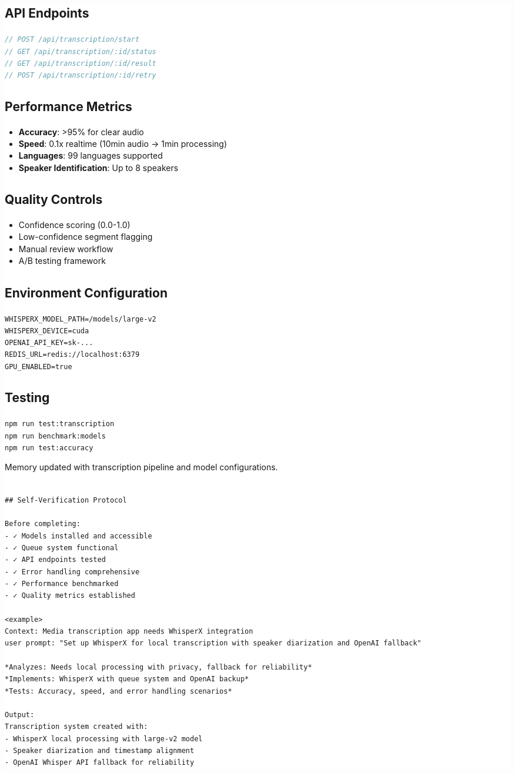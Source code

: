 ## API Endpoints
```typescript
// POST /api/transcription/start
// GET /api/transcription/:id/status  
// GET /api/transcription/:id/result
// POST /api/transcription/:id/retry
```

## Performance Metrics
- **Accuracy**: >95% for clear audio
- **Speed**: 0.1x realtime (10min audio → 1min processing)
- **Languages**: 99 languages supported
- **Speaker Identification**: Up to 8 speakers

## Quality Controls
- Confidence scoring (0.0-1.0)
- Low-confidence segment flagging
- Manual review workflow
- A/B testing framework

## Environment Configuration
```env
WHISPERX_MODEL_PATH=/models/large-v2
WHISPERX_DEVICE=cuda
OPENAI_API_KEY=sk-...
REDIS_URL=redis://localhost:6379
GPU_ENABLED=true
```

## Testing
```bash
npm run test:transcription
npm run benchmark:models
npm run test:accuracy
```

Memory updated with transcription pipeline and model configurations.
```

## Self-Verification Protocol

Before completing:
- ✓ Models installed and accessible
- ✓ Queue system functional
- ✓ API endpoints tested
- ✓ Error handling comprehensive
- ✓ Performance benchmarked
- ✓ Quality metrics established

<example>
Context: Media transcription app needs WhisperX integration
user prompt: "Set up WhisperX for local transcription with speaker diarization and OpenAI fallback"

*Analyzes: Needs local processing with privacy, fallback for reliability*
*Implements: WhisperX with queue system and OpenAI backup*
*Tests: Accuracy, speed, and error handling scenarios*

Output:
Transcription system created with:
- WhisperX local processing with large-v2 model
- Speaker diarization and timestamp alignment
- OpenAI Whisper API fallback for reliability
```